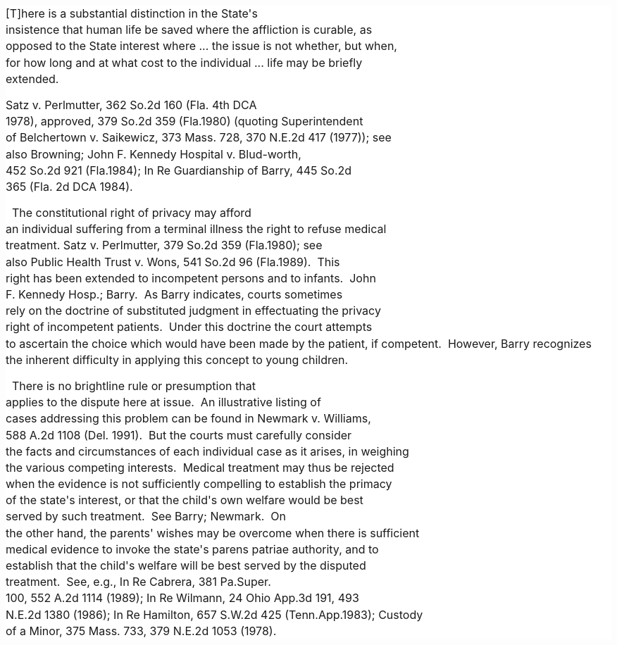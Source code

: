   


<span  
style='font-size:12.0pt'>[T]here is a substantial distinction in the State's  
insistence that human life be saved where the affliction is curable, as  
opposed to the State interest where ... the issue is not whether, but when,  
for how long and at what cost to the individual ... life may be briefly  
extended.</span>

  


<span  
style='font-size:12.0pt'>Satz v. Perlmutter, 362 So.2d 160 (Fla. 4th DCA  
1978), approved, 379 So.2d 359 (Fla.1980) (quoting Superintendent  
of Belchertown v. Saikewicz, 373 Mass. 728, 370 N.E.2d 417 (1977)); see  
also Browning; John F. Kennedy Hospital v. Blud-worth,  
452 So.2d 921 (Fla.1984); In Re Guardianship of Barry, 445 So.2d  
365 (Fla. 2d DCA 1984).</span>

  


<span  
style='font-size:12.0pt'>&nbsp; The constitutional right of privacy may afford  
an individual suffering from a terminal illness the right to refuse medical  
treatment. Satz v. Perlmutter, 379 So.2d 359 (Fla.1980); see  
also Public Health Trust v. Wons, 541 So.2d 96 (Fla.1989).&nbsp; This  
right has been extended to incompetent persons and to infants.&nbsp; John  
F. Kennedy Hosp.; Barry.&nbsp; As Barry indicates, courts sometimes  
rely on the doctrine of substituted judgment in effectuating the privacy  
right of incompetent patients.&nbsp; Under this doctrine the court attempts  
to ascertain the choice which would have been made by the patient, if competent.&nbsp; However, Barry recognizes  
the inherent difficulty in applying this concept to young children.</span>

  


<span  
style='font-size:12.0pt'>&nbsp; There is no brightline rule or presumption that  
applies to the dispute here at issue.&nbsp; An illustrative listing of  
cases addressing this problem can be found in Newmark v. Williams,  
588 A.2d 1108 (Del. 1991).&nbsp; But the courts must carefully consider  
the facts and circumstances of each individual case as it arises, in weighing  
the various competing interests.&nbsp; Medical treatment may thus be rejected  
when the evidence is not sufficiently compelling to establish the primacy  
of the state's interest, or that the child's own welfare would be best  
served by such treatment.&nbsp; See Barry; Newmark.&nbsp; On  
the other hand, the parents' wishes may be overcome when there is sufficient  
medical evidence to invoke the state's parens patriae authority, and to  
establish that the child's welfare will be best served by the disputed  
treatment.&nbsp; See, e.g., In Re Cabrera, 381 Pa.Super.  
100, 552 A.2d 1114 (1989); In Re Wilmann, 24 Ohio App.3d 191, 493  
N.E.2d 1380 (1986); In Re Hamilton, 657 S.W.2d 425 (Tenn.App.1983); Custody  
of a Minor, 375 Mass. 733, 379 N.E.2d 1053 (1978).</span>
